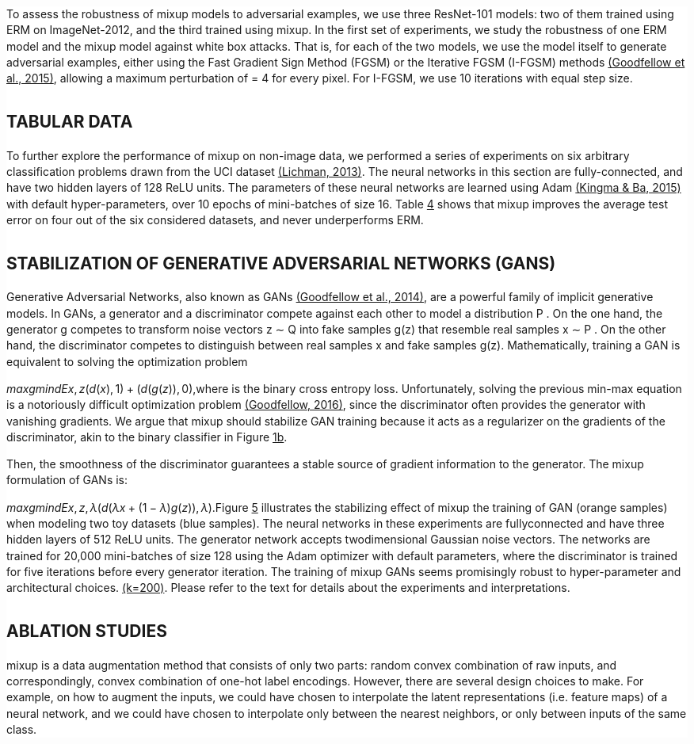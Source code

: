 To assess the robustness of mixup models to adversarial examples, we use three ResNet-101 models: two of them trained using ERM on ImageNet-2012, and the third trained using mixup. In the first set of experiments, we study the robustness of one ERM model and the mixup model against white box attacks. That is, for each of the two models, we use the model itself to generate adversarial examples, either using the Fast Gradient Sign Method (FGSM) or the Iterative FGSM (I-FGSM) methods [(Goodfellow et al., 2015)](#b12), allowing a maximum perturbation of = 4 for every pixel. For I-FGSM, we use 10 iterations with equal step size.  


## TABULAR DATA

To further explore the performance of mixup on non-image data, we performed a series of experiments on six arbitrary classification problems drawn from the UCI dataset [(Lichman, 2013)](#b24). The neural networks in this section are fully-connected, and have two hidden layers of 128 ReLU units. The parameters of these neural networks are learned using Adam [(Kingma & Ba, 2015)](#b21) with default hyper-parameters, over 10 epochs of mini-batches of size 16. Table [4](#tab_6) shows that mixup improves the average test error on four out of the six considered datasets, and never underperforms ERM.


## STABILIZATION OF GENERATIVE ADVERSARIAL NETWORKS (GANS)

Generative Adversarial Networks, also known as GANs [(Goodfellow et al., 2014)](#b11), are a powerful family of implicit generative models. In GANs, a generator and a discriminator compete against each other to model a distribution P . On the one hand, the generator g competes to transform noise vectors z ∼ Q into fake samples g(z) that resemble real samples x ∼ P . On the other hand, the discriminator competes to distinguish between real samples x and fake samples g(z). Mathematically, training a GAN is equivalent to solving the optimization problem

$max g min d E x,z (d(x), 1) + (d(g(z)), 0),$where is the binary cross entropy loss. Unfortunately, solving the previous min-max equation is a notoriously difficult optimization problem [(Goodfellow, 2016)](#b10), since the discriminator often provides the generator with vanishing gradients. We argue that mixup should stabilize GAN training because it acts as a regularizer on the gradients of the discriminator, akin to the binary classifier in Figure [1b](#fig_2).

Then, the smoothness of the discriminator guarantees a stable source of gradient information to the generator. The mixup formulation of GANs is:

$max g min d E x,z,λ (d(λx + (1 -λ)g(z)), λ).$Figure [5](#fig_8) illustrates the stabilizing effect of mixup the training of GAN (orange samples) when modeling two toy datasets (blue samples). The neural networks in these experiments are fullyconnected and have three hidden layers of 512 ReLU units. The generator network accepts twodimensional Gaussian noise vectors. The networks are trained for 20,000 mini-batches of size 128 using the Adam optimizer with default parameters, where the discriminator is trained for five iterations before every generator iteration. The training of mixup GANs seems promisingly robust to hyper-parameter and architectural choices.  [(k=200)](#). Please refer to the text for details about the experiments and interpretations.


## ABLATION STUDIES

mixup is a data augmentation method that consists of only two parts: random convex combination of raw inputs, and correspondingly, convex combination of one-hot label encodings. However, there are several design choices to make. For example, on how to augment the inputs, we could have chosen to interpolate the latent representations (i.e. feature maps) of a neural network, and we could have chosen to interpolate only between the nearest neighbors, or only between inputs of the same class.
